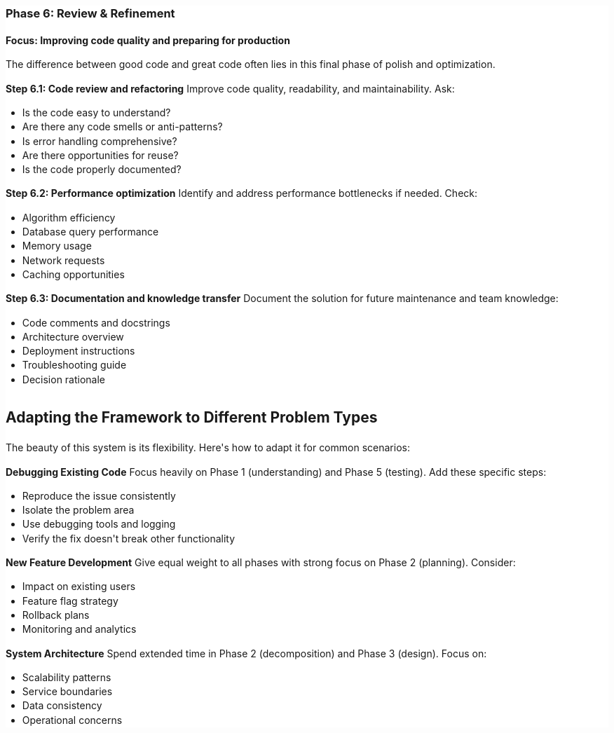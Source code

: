 ### Phase 6: Review & Refinement
**Focus: Improving code quality and preparing for production**

The difference between good code and great code often lies in this final phase of polish and optimization.

**Step 6.1: Code review and refactoring**
Improve code quality, readability, and maintainability. Ask:
- Is the code easy to understand?
- Are there any code smells or anti-patterns?
- Is error handling comprehensive?
- Are there opportunities for reuse?
- Is the code properly documented?

**Step 6.2: Performance optimization**
Identify and address performance bottlenecks if needed. Check:
- Algorithm efficiency
- Database query performance
- Memory usage
- Network requests
- Caching opportunities

**Step 6.3: Documentation and knowledge transfer**
Document the solution for future maintenance and team knowledge:
- Code comments and docstrings
- Architecture overview
- Deployment instructions
- Troubleshooting guide
- Decision rationale

## Adapting the Framework to Different Problem Types

The beauty of this system is its flexibility. Here's how to adapt it for common scenarios:

**Debugging Existing Code**
Focus heavily on Phase 1 (understanding) and Phase 5 (testing). Add these specific steps:
- Reproduce the issue consistently
- Isolate the problem area
- Use debugging tools and logging
- Verify the fix doesn't break other functionality

**New Feature Development**
Give equal weight to all phases with strong focus on Phase 2 (planning). Consider:
- Impact on existing users
- Feature flag strategy
- Rollback plans
- Monitoring and analytics

**System Architecture**
Spend extended time in Phase 2 (decomposition) and Phase 3 (design). Focus on:
- Scalability patterns
- Service boundaries
- Data consistency
- Operational concerns
